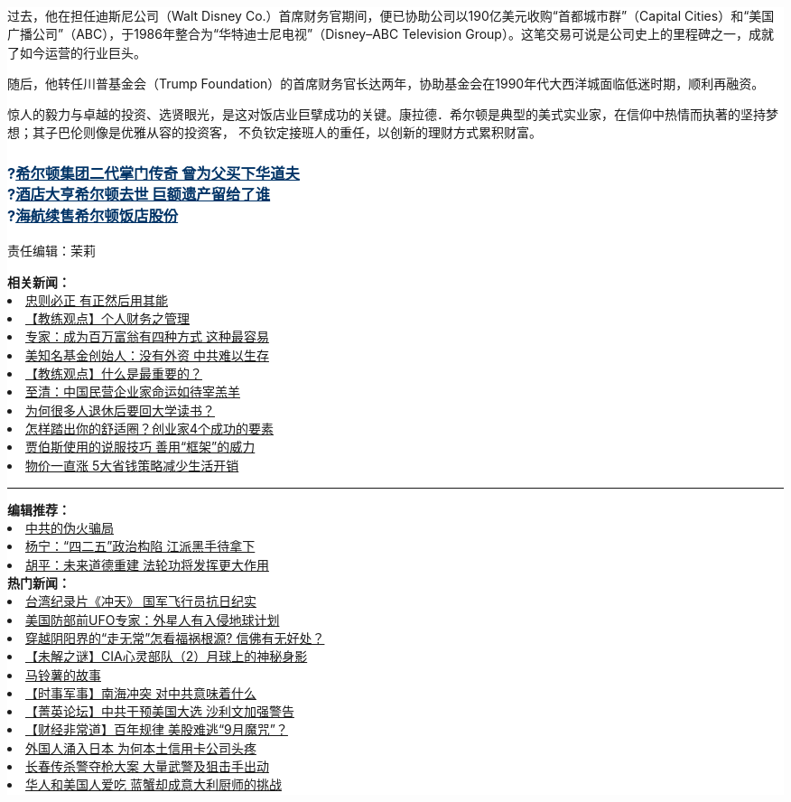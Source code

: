 <p>过去，他在担任迪斯尼公司（Walt Disney Co.）首席财务官期间，便已协助公司以190亿美元收购“首都城市群”（Capital Cities）和“美国广播公司”（ABC），于1986年整合为“华特迪士尼电视”（Disney–ABC Television Group）。这笔交易可说是公司史上的里程碑之一，成就了如今运营的行业巨头。</p>
<p>随后，他转任川普基金会（Trump Foundation）的首席财务官长达两年，协助基金会在1990年代大西洋城面临低迷时期，顺利再融资。</p>
<p>惊人的毅力与卓越的投资、选贤眼光，是这对饭店业巨擘成功的关键。康拉德．希尔顿是典型的美式实业家，在信仰中热情而执著的坚持梦想；其子巴伦则像是优雅从容的投资客， 不负钦定接班人的重任，以创新的理财方式累积财富。</p>
<h3><span style="color: #003366;">?<a style="color: #003366;" href="https://github.com/1992513/djy/blob/master/gb/19/9/27/n11550967.md#1" target="_blank" rel="noopener noreferrer">希尔顿集团二代掌门传奇 曾为父买下华道夫</a></span><br />
<span style="color: #003366;"> ?<a style="color: #003366;" href="https://github.com/1992513/djy/blob/master/gb/19/9/23/n11540309.md#1" target="_blank" rel="noopener noreferrer">酒店大亨希尔顿去世 巨额遗产留给了谁</a></span><br />
<span style="color: #003366;"> ?<a style="color: #003366;" href="http://175.181.111.127/do/zaaZ/otoLgk0eQ_AhN3LejX/wW/rI/r/U/n10019409.md#1" target="_blank" rel="noopener noreferrer">海航续售希尔顿饭店股份</a></span></h3>
<p>责任编辑：茉莉</p>
<strong>相关新闻：</strong>
<li><a href="https://github.com/1992513/djy/blob/master/gb/19/5/30/n11290174.md#1">忠则必正 有正然后用其能</a></li>
<li><a href="https://github.com/1992513/djy/blob/master/gb/19/8/26/n11479160.md#1">【教练观点】个人财务之管理</a></li>
<li><a href="https://github.com/1992513/djy/blob/master/gb/19/9/30/n11556851.md#1">专家：成为百万富翁有四种方式 这种最容易</a></li>
<li><a href="https://github.com/1992513/djy/blob/master/gb/19/9/30/n11557747.md#1">美知名基金创始人：没有外资 中共难以生存</a></li>
<li><a href="https://github.com/1992513/djy/blob/master/gb/19/9/30/n11557748.md#1">【教练观点】什么是最重要的？</a></li>
<li><a href="https://github.com/1992513/djy/blob/master/gb/19/9/30/n11558289.md#1">至清：中国民营企业家命运如待宰羔羊</a></li>
<li><a href="https://github.com/1992513/djy/blob/master/gb/24/6/20/n14274137.md#1">为何很多人退休后要回大学读书？</a></li>
<li><a href="https://github.com/1992513/djy/blob/master/gb/24/3/29/n14213947.md#1">怎样踏出你的舒适圈？创业家4个成功的要素</a></li>
<li><a href="https://github.com/1992513/djy/blob/master/gb/24/3/24/n14209731.md#1">贾伯斯使用的说服技巧 善用“框架”的威力</a></li>
<li><a href="https://github.com/1992513/djy/blob/master/gb/24/3/9/n14198595.md#1">物价一直涨 5大省钱策略减少生活开销</a></li>
<hr>
<strong>编辑推荐：</strong>
<li><a href="https://github.com/1992513/djy/blob/master/gb/16/1/21/n4622075.md?dfh#1" target="_blank">中共的伪火骗局</a></li><li><a href="https://github.com/1992513/djy/blob/master/gb/18/4/22/n10326635.md#1" target="_blank">杨宁：“四二五”政治构陷 江派黑手待拿下</a></li><li><a href="https://github.com/1992513/djy/blob/master/gb/19/7/26/n11412078.md#1" target="_blank">胡平：未来道德重建 法轮功将发挥更大作用</a></li>
<strong>热门新闻：</strong>
<li><a href="https://github.com/1992513/djy/blob/master/gb/24/7/21/n14295180.md#1">台湾纪录片《冲天》 国军飞行员抗日纪实</a></li>
<li><a href="https://github.com/1992513/djy/blob/master/gb/24/9/2/n14322241.md#1">美国防部前UFO专家：外星人有入侵地球计划</a></li>
<li><a href="https://github.com/1992513/djy/blob/master/gb/24/8/28/n14319491.md#1">穿越阴阳界的“走无常”怎看福祸根源? 信佛有无好处？</a></li>
<li><a href="https://github.com/1992513/djy/blob/master/gb/24/8/31/n14321153.md#1">【未解之谜】CIA心灵部队（2）月球上的神秘身影</a></li>
<li><a href="https://github.com/1992513/djy/blob/master/gb/24/8/28/n14319721.md#1">马铃薯的故事</a></li>
<li><a href="https://github.com/1992513/djy/blob/master/gb/24/9/5/n14324520.md#1">【时事军事】南海冲突 对中共意味着什么</a></li>
<li><a href="https://github.com/1992513/djy/blob/master/gb/24/9/4/n14324318.md#1">【菁英论坛】中共干预美国大选 沙利文加强警告</a></li>
<li><a href="https://github.com/1992513/djy/blob/master/gb/24/9/4/n14324210.md#1">【财经非常道】百年规律 美股难逃“9月魔咒”？</a></li>
<li><a href="https://github.com/1992513/djy/blob/master/gb/24/9/2/n14322643.md#1">外国人涌入日本 为何本土信用卡公司头疼</a></li>
<li><a href="https://github.com/1992513/djy/blob/master/gb/24/9/2/n14322676.md#1">长春传杀警夺枪大案 大量武警及狙击手出动</a></li>
<li><a href="https://github.com/1992513/djy/blob/master/gb/24/9/1/n14321619.md#1">华人和美国人爱吃 蓝蟹却成意大利厨师的挑战</a></li>
